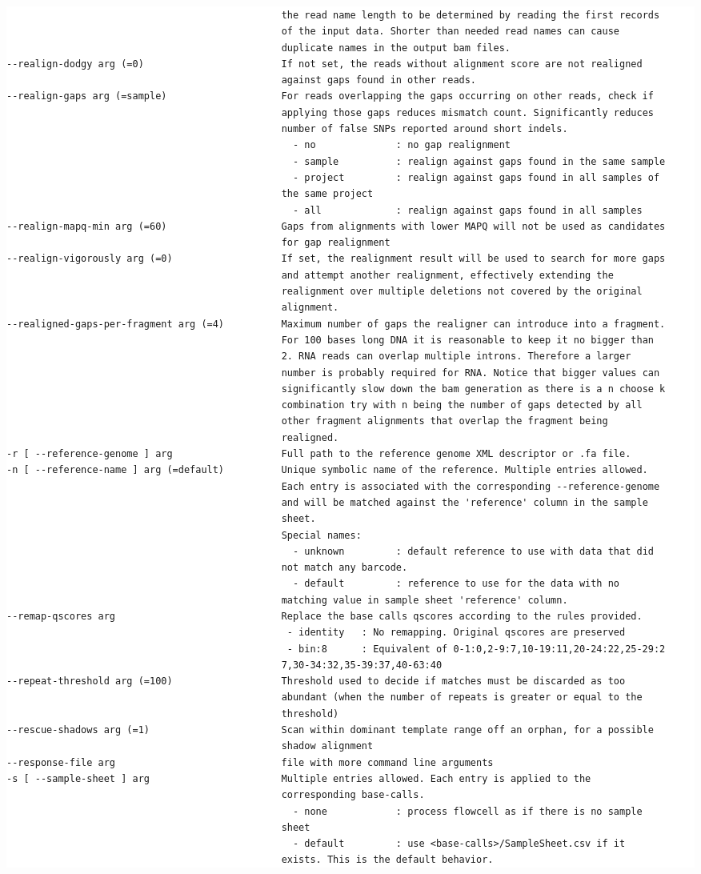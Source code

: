                                                     the read name length to be determined by reading the first records 
                                                    of the input data. Shorter than needed read names can cause 
                                                    duplicate names in the output bam files.
    --realign-dodgy arg (=0)                        If not set, the reads without alignment score are not realigned 
                                                    against gaps found in other reads.
    --realign-gaps arg (=sample)                    For reads overlapping the gaps occurring on other reads, check if 
                                                    applying those gaps reduces mismatch count. Significantly reduces 
                                                    number of false SNPs reported around short indels.
                                                      - no              : no gap realignment
                                                      - sample          : realign against gaps found in the same sample
                                                      - project         : realign against gaps found in all samples of 
                                                    the same project
                                                      - all             : realign against gaps found in all samples
    --realign-mapq-min arg (=60)                    Gaps from alignments with lower MAPQ will not be used as candidates
                                                    for gap realignment
    --realign-vigorously arg (=0)                   If set, the realignment result will be used to search for more gaps
                                                    and attempt another realignment, effectively extending the 
                                                    realignment over multiple deletions not covered by the original 
                                                    alignment.
    --realigned-gaps-per-fragment arg (=4)          Maximum number of gaps the realigner can introduce into a fragment.
                                                    For 100 bases long DNA it is reasonable to keep it no bigger than 
                                                    2. RNA reads can overlap multiple introns. Therefore a larger 
                                                    number is probably required for RNA. Notice that bigger values can 
                                                    significantly slow down the bam generation as there is a n choose k
                                                    combination try with n being the number of gaps detected by all 
                                                    other fragment alignments that overlap the fragment being 
                                                    realigned.
    -r [ --reference-genome ] arg                   Full path to the reference genome XML descriptor or .fa file.
    -n [ --reference-name ] arg (=default)          Unique symbolic name of the reference. Multiple entries allowed. 
                                                    Each entry is associated with the corresponding --reference-genome 
                                                    and will be matched against the 'reference' column in the sample 
                                                    sheet. 
                                                    Special names:
                                                      - unknown         : default reference to use with data that did 
                                                    not match any barcode.
                                                      - default         : reference to use for the data with no 
                                                    matching value in sample sheet 'reference' column.
    --remap-qscores arg                             Replace the base calls qscores according to the rules provided.
                                                     - identity   : No remapping. Original qscores are preserved
                                                     - bin:8      : Equivalent of 0-1:0,2-9:7,10-19:11,20-24:22,25-29:2
                                                    7,30-34:32,35-39:37,40-63:40
    --repeat-threshold arg (=100)                   Threshold used to decide if matches must be discarded as too 
                                                    abundant (when the number of repeats is greater or equal to the 
                                                    threshold)
    --rescue-shadows arg (=1)                       Scan within dominant template range off an orphan, for a possible 
                                                    shadow alignment
    --response-file arg                             file with more command line arguments
    -s [ --sample-sheet ] arg                       Multiple entries allowed. Each entry is applied to the 
                                                    corresponding base-calls.
                                                      - none            : process flowcell as if there is no sample 
                                                    sheet
                                                      - default         : use <base-calls>/SampleSheet.csv if it 
                                                    exists. This is the default behavior.